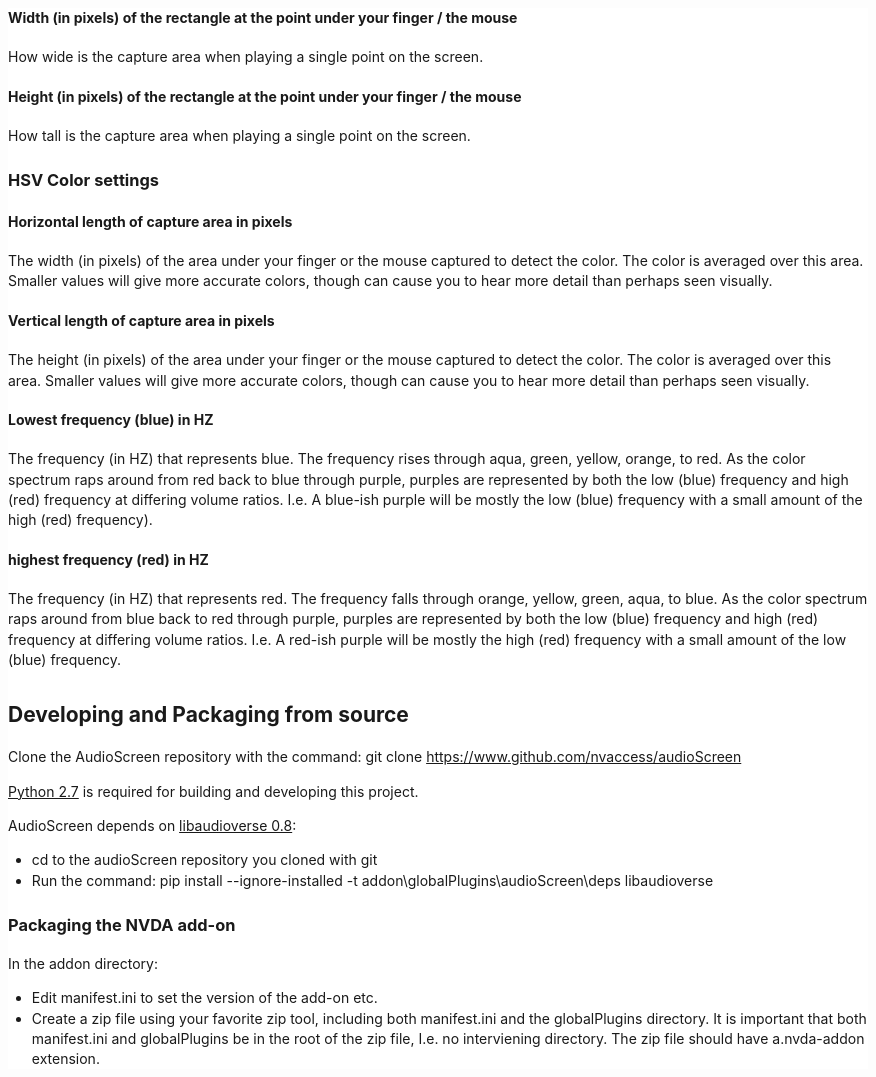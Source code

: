 #### Width (in pixels) of the rectangle at the point under your finger / the mouse
How wide is the capture area when playing a single point on the screen.

#### Height (in pixels) of the rectangle at the point under your finger / the mouse
How tall is the capture area when playing a single point on the screen.

### HSV Color settings

#### Horizontal length of capture area in pixels
The width (in pixels) of the area under your finger or the mouse captured to detect the color. The color is averaged over this area. Smaller values will give more accurate colors, though can cause you to hear more detail than perhaps seen visually.

#### Vertical length of capture area in pixels
The height (in pixels) of the area under your finger or the mouse captured to detect the color. The color is averaged over this area. Smaller values will give more accurate colors, though can cause you to hear more detail than perhaps seen visually.

#### Lowest frequency (blue) in HZ
The frequency (in HZ) that represents blue. The frequency rises through aqua, green, yellow, orange, to red. As the color spectrum raps around from red back to blue through purple, purples are represented by both the low (blue) frequency and high (red) frequency at differing volume ratios. I.e. A blue-ish purple will be mostly the low (blue) frequency with a small amount of the high (red) frequency).

 
#### highest frequency (red) in HZ
The frequency (in HZ) that represents red. The frequency falls through orange, yellow, green, aqua, to blue. As the color spectrum raps around from blue back to red through purple, purples are represented by both the low (blue) frequency and high (red) frequency at differing volume ratios. I.e. A red-ish purple will be mostly the high (red) frequency with a small amount of the low (blue) frequency.

## Developing and Packaging from source

Clone the AudioScreen repository with the command:
git clone https://www.github.com/nvaccess/audioScreen

[Python 2.7](http://www.python.org/)  is required for building and developing this project.

AudioScreen depends on [libaudioverse 0.8](https://www.github.com/camlorn/libaudioverse):
* cd to the audioScreen repository you cloned with git
* Run the command: pip install --ignore-installed -t addon\globalPlugins\audioScreen\deps libaudioverse

### Packaging the NVDA add-on
In the addon directory:
* Edit manifest.ini to set the version of the add-on etc.
* Create a zip file using your favorite zip tool, including both manifest.ini and the globalPlugins directory. It is important that both manifest.ini and globalPlugins be in the root of the zip file, I.e. no interviening directory. The zip file should have a.nvda-addon extension.
